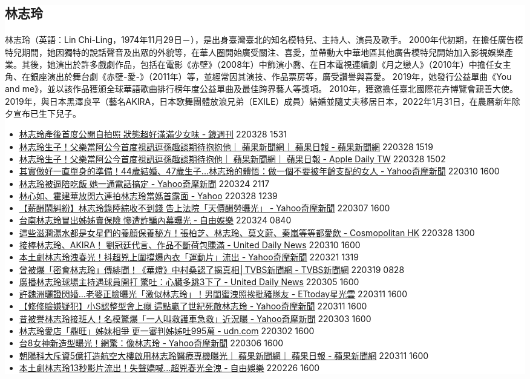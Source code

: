 ## 林志玲

林志玲（英語：Lin Chi-Ling，1974年11月29日－），是出身臺灣臺北的知名模特兒、主持人、演員及歌手。
2000年代初期，在擔任廣告模特兒期間，她因獨特的說話聲音及出眾的外貌等，在華人圈開始廣受關注、喜愛，並帶動大中華地區其他廣告模特兒開始加入影視娛樂產業。其後，她演出於許多戲劇作品，包括在電影《赤壁》（2008年）中飾演小喬、在日本電視連續劇《月之戀人》（2010年）中擔任女主角、在銀座演出於舞台劇《赤壁-愛-》（2011年）等，並經常因其演技、作品票房等，廣受讚譽與喜愛。 2019年，她發行公益單曲《You and me》，並以該作品獲頒全球華語歌曲排行榜年度公益單曲及最佳跨界藝人等獎項。
2010年，獲邀擔任臺北國際花卉博覽會親善大使。2019年，與日本黑澤良平（藝名AKIRA，日本歌舞團體放浪兄弟（EXILE）成員）結婚並隨丈夫移居日本，2022年1月31日，在農曆新年除夕宣布已生下兒子。
- [林志玲產後首度公開自拍照 狀態超好滿滿少女味 - 鏡週刊](https://www.mirrormedia.mg/story/20220328ent020/ "林志玲產後首度公開自拍照 狀態超好滿滿少女味 - 鏡週刊") 220328 1531
- [林志玲生子！父樂當阿公今首度視訊逗孫趣談期待抱抱他｜ 蘋果新聞網｜ 蘋果日報 - 蘋果新聞網](https://tw.appledaily.com/entertainment/20220328/QCDTSUKUPFHQLOOP3CKGW4UMR4/ "林志玲生子！父樂當阿公今首度視訊逗孫趣談期待抱抱他｜ 蘋果新聞網｜ 蘋果日報 - 蘋果新聞網") 220328 1519
- [林志玲生子！父樂當阿公今首度視訊逗孫趣談期待抱他｜ 蘋果新聞網｜ 蘋果日報 - Apple Daily TW](https://www.appledaily.com.tw/entertainment/20220328/QCDTSUKUPFHQLOOP3CKGW4UMR4/ "林志玲生子！父樂當阿公今首度視訊逗孫趣談期待抱他｜ 蘋果新聞網｜ 蘋果日報 - Apple Daily TW") 220328 1502
- [其實做好一直單身的準備！44歲結婚、47歲生子...林志玲的體悟：做一個不要被年齡支配的女人 - Yahoo奇摩新聞](https://tw.news.yahoo.com/%E5%85%B6%E5%AF%A6%E5%81%9A%E5%A5%BD-%E7%9B%B4%E5%96%AE%E8%BA%AB%E7%9A%84%E6%BA%96%E5%82%99-44%E6%AD%B2%E7%B5%90%E5%A9%9A-47%E6%AD%B2%E7%94%9F%E5%AD%90-%E6%9E%97%E5%BF%97%E7%8E%B2%E7%9A%84%E9%AB%94%E6%82%9F-010000301.html "其實做好一直單身的準備！44歲結婚、47歲生子...林志玲的體悟：做一個不要被年齡支配的女人 - Yahoo奇摩新聞") 220310 1600
- [林志玲被逼陪吃飯 她一通電話搞定 - Yahoo奇摩新聞](https://tw.news.yahoo.com/%E6%9E%97%E5%BF%97%E7%8E%B2%E8%A2%AB%E9%80%BC%E9%99%AA%E5%90%83%E9%A3%AF-%E5%A5%B9-%E9%80%9A%E9%9B%BB%E8%A9%B1%E6%90%9E%E5%AE%9A-065832725.html "林志玲被逼陪吃飯 她一通電話搞定 - Yahoo奇摩新聞") 220324 2117
- [林心如、霍建華放閃六連拍林志玲當媽首露面 - Yahoo](https://tw.tv.yahoo.com/%E6%9E%97%E5%BF%83%E5%A6%82-%E9%9C%8D%E5%BB%BA%E8%8F%AF%E6%94%BE%E9%96%83%E5%85%AD%E9%80%A3%E6%8B%8D-%E6%9E%97%E5%BF%97%E7%8E%B2%E7%95%B6%E5%AA%BD%E9%A6%96%E9%9C%B2%E9%9D%A2-042633032.html "林心如、霍建華放閃六連拍林志玲當媽首露面 - Yahoo") 220328 1239
- [【薪酬鬧糾紛】林志玲錄陸綜收不到錢 告上法院「天價酬勞曝光」 - Yahoo奇摩新聞](https://tw.news.yahoo.com/%E6%8B%96%E6%AC%A0%E8%96%AA%E9%85%AC%E4%B8%8D%E5%BF%8D%E4%BA%86-%E6%9E%97%E5%BF%97%E7%8E%B2%E9%8C%84%E9%99%B8%E7%B6%9C%E6%94%B6%E4%B8%8D%E5%88%B0%E9%8C%A2-%E5%91%8A%E4%B8%8A%E6%B3%95%E9%99%A2-%E5%A4%A9%E5%83%B9%E9%85%AC%E5%8B%9E%E6%9B%9D%E5%85%89-215858950.html "【薪酬鬧糾紛】林志玲錄陸綜收不到錢 告上法院「天價酬勞曝光」 - Yahoo奇摩新聞") 220307 1600
- [台南林志玲冒出姊姊賣保險 慘遭詐騙內幕曝光 - 自由娛樂](https://ent.ltn.com.tw/news/breakingnews/3869852 "台南林志玲冒出姊姊賣保險 慘遭詐騙內幕曝光 - 自由娛樂") 220324 0840
- [這些滋潤湯水都是女星們的養顏保養秘方！張柏芝、林志玲、莫文蔚、秦嵐等等都愛飲 - Cosmopolitan HK](https://www.cosmopolitan.com.hk/beauty/celebrities-beauty-soup-recipe-recommendation "這些滋潤湯水都是女星們的養顏保養秘方！張柏芝、林志玲、莫文蔚、秦嵐等等都愛飲 - Cosmopolitan HK") 220328 1300
- [接棒林志玲、AKIRA！ 劉冠廷代言、作品不斷荷包賺滿 - United Daily News](https://stars.udn.com/star/story/10091/6155118 "接棒林志玲、AKIRA！ 劉冠廷代言、作品不斷荷包賺滿 - United Daily News") 220310 1600
- [本土劇林志玲洩春光！抖超兇上圍撐爆內衣「運動片」流出 - Yahoo奇摩新聞](https://tw.news.yahoo.com/%E6%9C%AC%E5%9C%9F%E5%8A%87%E6%9E%97%E5%BF%97%E7%8E%B2%E6%B4%A9%E6%98%A5%E5%85%89-%E6%8A%96%E8%B6%85%E5%85%87%E4%B8%8A%E5%9C%8D%E6%92%90%E7%88%86%E5%85%A7%E8%A1%A3-%E9%81%8B%E5%8B%95%E7%89%87-%E6%B5%81%E5%87%BA-044243284.html "本土劇林志玲洩春光！抖超兇上圍撐爆內衣「運動片」流出 - Yahoo奇摩新聞") 220321 1319
- [曾被爆「密會林志玲」傳緋聞！《華燈》中村桑認了揭真相│TVBS新聞網 - TVBS新聞網](https://news.tvbs.com.tw/entertainment/1744141 "曾被爆「密會林志玲」傳緋聞！《華燈》中村桑認了揭真相│TVBS新聞網 - TVBS新聞網") 220319 0828
- [廣播林志玲球場主持遇球員開打 驚吐：心臟多跳3下了 - United Daily News](https://stars.udn.com/star/story/10091/6143334 "廣播林志玲球場主持遇球員開打 驚吐：心臟多跳3下了 - United Daily News") 220305 1600
- [許魏洲曬證閃婚…老婆正臉曝光「激似林志玲」！男閨蜜洩照挨批豬隊友 - ETtoday星光雲](https://star.ettoday.net/news/2205751 "許魏洲曬證閃婚…老婆正臉曝光「激似林志玲」！男閨蜜洩照挨批豬隊友 - ETtoday星光雲") 220311 1600
- [【修修臉嫌疑犯】小S認整型會上癮 這點贏了世紀死敵林志玲 - Yahoo奇摩新聞](https://tw.news.yahoo.com/%E4%BF%AE%E4%BF%AE%E8%87%89%E5%AB%8C%E7%96%91%E7%8A%AF-%E5%B0%8Fs%E8%AA%8D%E6%95%B4%E5%9E%8B%E6%9C%83%E4%B8%8A%E7%99%AE-%E9%80%99%E9%BB%9E%E8%B4%8F%E4%BA%86%E4%B8%96%E7%B4%80%E6%AD%BB%E6%95%B5%E6%9E%97%E5%BF%97%E7%8E%B2-215959126.html "【修修臉嫌疑犯】小S認整型會上癮 這點贏了世紀死敵林志玲 - Yahoo奇摩新聞") 220311 1600
- [昔被譽林志玲接班人！名模驚爆「一人叫救護車急救」近況曝 - Yahoo奇摩新聞](https://tw.news.yahoo.com/%E6%98%94%E8%A2%AB%E8%AD%BD%E6%9E%97%E5%BF%97%E7%8E%B2%E6%8E%A5%E7%8F%AD%E4%BA%BA-%E5%90%8D%E6%A8%A1%E9%A9%9A%E7%88%86-%E4%BA%BA%E5%8F%AB%E6%95%91%E8%AD%B7%E8%BB%8A%E6%80%A5%E6%95%91-%E8%BF%91%E6%B3%81%E6%9B%9D-023213588.html "昔被譽林志玲接班人！名模驚爆「一人叫救護車急救」近況曝 - Yahoo奇摩新聞") 220303 1600
- [林志玲愛店「鼎旺」姊妹相爭 更一審判姊姊吐995萬 - udn.com](https://udn.com/news/story/7321/6135466 "林志玲愛店「鼎旺」姊妹相爭 更一審判姊姊吐995萬 - udn.com") 220302 1600
- [台8女神新造型曝光！網驚：像林志玲 - Yahoo奇摩新聞](https://tw.news.yahoo.com/%E5%8F%B08%E5%A5%B3%E7%A5%9E%E6%96%B0%E9%80%A0%E5%9E%8B%E6%9B%9D%E5%85%89-%E7%B6%B2%E9%A9%9A-%E5%83%8F%E6%9E%97%E5%BF%97%E7%8E%B2-015004910.html "台8女神新造型曝光！網驚：像林志玲 - Yahoo奇摩新聞") 220306 1600
- [朝陽科大斥資5億打造航空大樓啟用林志玲醫療專機曝光｜ 蘋果新聞網｜ 蘋果日報 - 蘋果新聞網](https://tw.appledaily.com/life/20220311/5FCQBAVT6FFVJHEXD2P4WTBMQQ/ "朝陽科大斥資5億打造航空大樓啟用林志玲醫療專機曝光｜ 蘋果新聞網｜ 蘋果日報 - 蘋果新聞網") 220311 1600
- [本土劇林志玲13秒影片流出！失聲嬌喊...超兇春光全洩 - 自由娛樂](https://ent.ltn.com.tw/news/breakingnews/3842498 "本土劇林志玲13秒影片流出！失聲嬌喊...超兇春光全洩 - 自由娛樂") 220226 1600